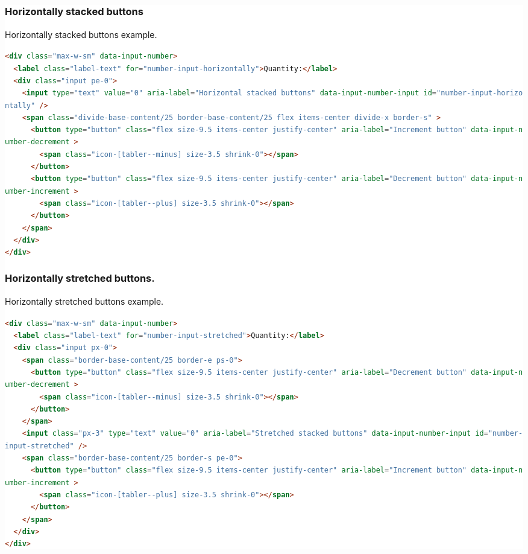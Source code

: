 

### Horizontally stacked buttons

Horizontally stacked buttons example.

```html
<div class="max-w-sm" data-input-number>
  <label class="label-text" for="number-input-horizontally">Quantity:</label>
  <div class="input pe-0">
    <input type="text" value="0" aria-label="Horizontal stacked buttons" data-input-number-input id="number-input-horizontally" />
    <span class="divide-base-content/25 border-base-content/25 flex items-center divide-x border-s" >
      <button type="button" class="flex size-9.5 items-center justify-center" aria-label="Increment button" data-input-number-decrement >
        <span class="icon-[tabler--minus] size-3.5 shrink-0"></span>
      </button>
      <button type="button" class="flex size-9.5 items-center justify-center" aria-label="Decrement button" data-input-number-increment >
        <span class="icon-[tabler--plus] size-3.5 shrink-0"></span>
      </button>
    </span>
  </div>
</div>
```



### Horizontally stretched buttons.

Horizontally stretched buttons example.

```html
<div class="max-w-sm" data-input-number>
  <label class="label-text" for="number-input-stretched">Quantity:</label>
  <div class="input px-0">
    <span class="border-base-content/25 border-e ps-0">
      <button type="button" class="flex size-9.5 items-center justify-center" aria-label="Decrement button" data-input-number-decrement >
        <span class="icon-[tabler--minus] size-3.5 shrink-0"></span>
      </button>
    </span>
    <input class="px-3" type="text" value="0" aria-label="Stretched stacked buttons" data-input-number-input id="number-input-stretched" />
    <span class="border-base-content/25 border-s pe-0">
      <button type="button" class="flex size-9.5 items-center justify-center" aria-label="Increment button" data-input-number-increment >
        <span class="icon-[tabler--plus] size-3.5 shrink-0"></span>
      </button>
    </span>
  </div>
</div>
```
